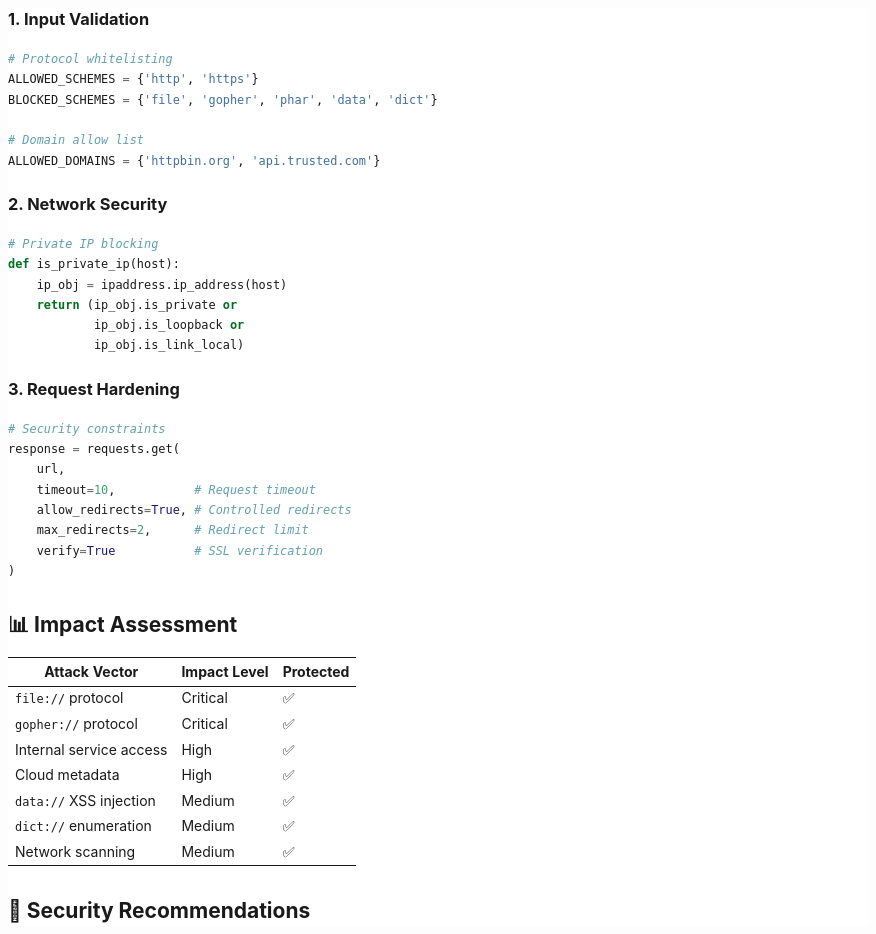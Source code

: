 ### 1. Input Validation
```python
# Protocol whitelisting
ALLOWED_SCHEMES = {'http', 'https'}
BLOCKED_SCHEMES = {'file', 'gopher', 'phar', 'data', 'dict'}

# Domain allow list
ALLOWED_DOMAINS = {'httpbin.org', 'api.trusted.com'}
```

### 2. Network Security
```python
# Private IP blocking
def is_private_ip(host):
    ip_obj = ipaddress.ip_address(host)
    return (ip_obj.is_private or 
            ip_obj.is_loopback or 
            ip_obj.is_link_local)
```

### 3. Request Hardening
```python
# Security constraints
response = requests.get(
    url,
    timeout=10,           # Request timeout
    allow_redirects=True, # Controlled redirects
    max_redirects=2,      # Redirect limit
    verify=True           # SSL verification
)
```

## 📊 Impact Assessment

| Attack Vector | Impact Level | Protected |
|---------------|--------------|-----------|
| `file://` protocol | Critical | ✅ |
| `gopher://` protocol | Critical | ✅ |
| Internal service access | High | ✅ |
| Cloud metadata | High | ✅ |
| `data://` XSS injection | Medium | ✅ |
| `dict://` enumeration | Medium | ✅ |
| Network scanning | Medium | ✅ |

## 🔧 Security Recommendations
